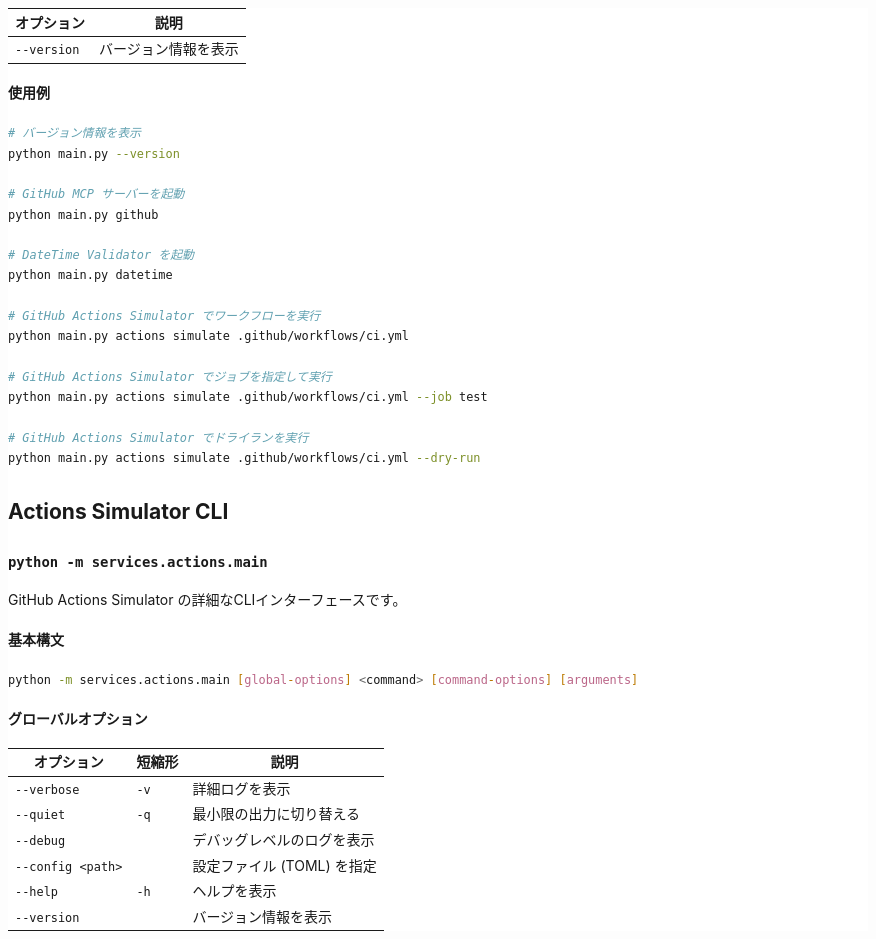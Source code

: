 | オプション | 説明 |
|-----------|------|
| `--version` | バージョン情報を表示 |

#### 使用例

```bash
# バージョン情報を表示
python main.py --version

# GitHub MCP サーバーを起動
python main.py github

# DateTime Validator を起動
python main.py datetime

# GitHub Actions Simulator でワークフローを実行
python main.py actions simulate .github/workflows/ci.yml

# GitHub Actions Simulator でジョブを指定して実行
python main.py actions simulate .github/workflows/ci.yml --job test

# GitHub Actions Simulator でドライランを実行
python main.py actions simulate .github/workflows/ci.yml --dry-run
```

## Actions Simulator CLI

### `python -m services.actions.main`

GitHub Actions Simulator の詳細なCLIインターフェースです。

#### 基本構文
```bash
python -m services.actions.main [global-options] <command> [command-options] [arguments]
```

#### グローバルオプション

| オプション | 短縮形 | 説明 |
|-----------|--------|------|
| `--verbose` | `-v` | 詳細ログを表示 |
| `--quiet` | `-q` | 最小限の出力に切り替える |
| `--debug` | | デバッグレベルのログを表示 |
| `--config <path>` | | 設定ファイル (TOML) を指定 |
| `--help` | `-h` | ヘルプを表示 |
| `--version` | | バージョン情報を表示 |
